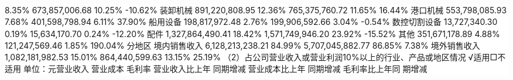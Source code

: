 8.35%
673,857,006.68
10.25%
-10.62%
装卸机械
891,220,808.95
12.36%
765,375,760.72
11.65%
16.44%
港口机械
553,798,085.93
7.68%
401,598,798.94
6.11%
37.90%
船用设备
198,817,972.48
2.76%
199,906,592.66
3.04%
-0.54%
数控切割设备
13,727,340.30
0.19%
15,634,170.70
0.24%
-12.20%
配件
1,327,864,490.41
18.42%
1,571,749,946.20
23.92%
-15.52%
其他
351,671,178.89
4.88%
121,247,569.46
1.85%
190.04%
分地区
境内销售收入
6,128,213,238.21
84.99%
5,707,045,882.77
86.85%
7.38%
境外销售收入
1,082,181,982.53
15.01%
864,440,599.63
13.15%
25.19%
（2）占公司营业收入或营业利润10%以上的行业、产品或地区情况
√适用□不适用
单位：元营业收入
营业成本
毛利率
营业收入比上年
同期增减
营业成本比上年
同期增减
毛利率比上年同
期增减